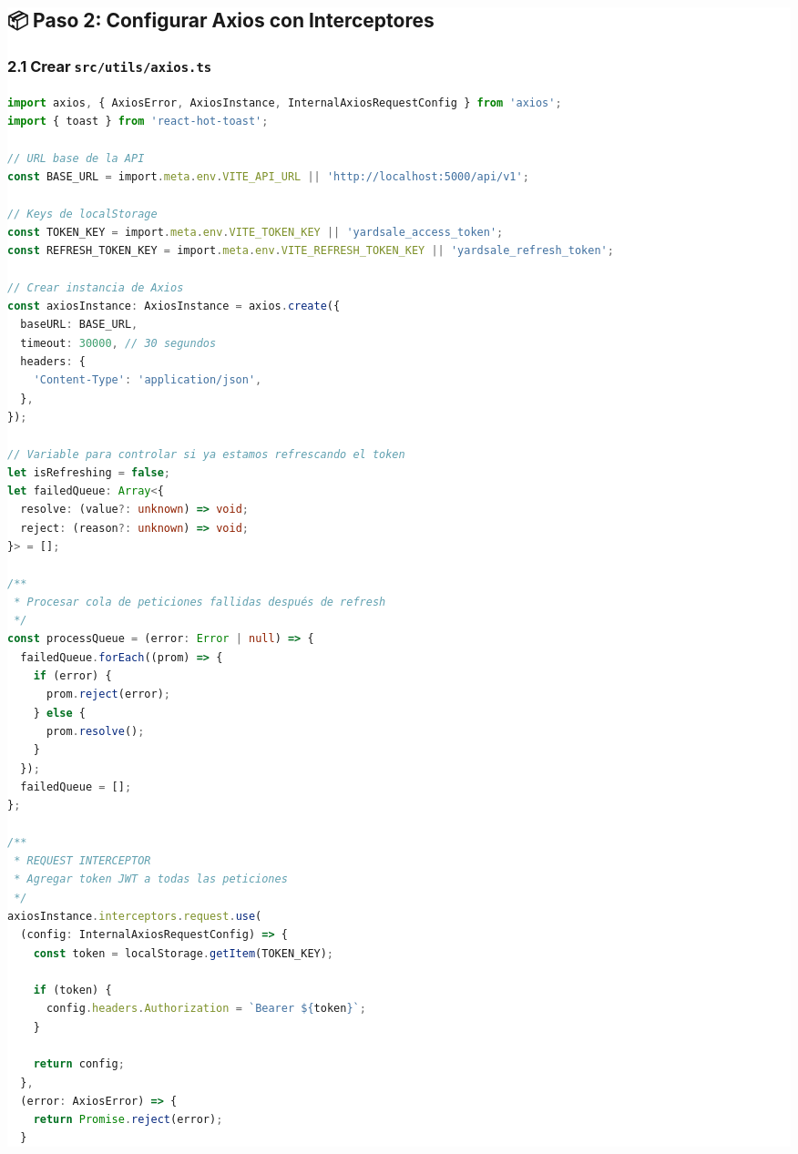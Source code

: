 
## 📦 Paso 2: Configurar Axios con Interceptores

### 2.1 Crear `src/utils/axios.ts`

```typescript
import axios, { AxiosError, AxiosInstance, InternalAxiosRequestConfig } from 'axios';
import { toast } from 'react-hot-toast';

// URL base de la API
const BASE_URL = import.meta.env.VITE_API_URL || 'http://localhost:5000/api/v1';

// Keys de localStorage
const TOKEN_KEY = import.meta.env.VITE_TOKEN_KEY || 'yardsale_access_token';
const REFRESH_TOKEN_KEY = import.meta.env.VITE_REFRESH_TOKEN_KEY || 'yardsale_refresh_token';

// Crear instancia de Axios
const axiosInstance: AxiosInstance = axios.create({
  baseURL: BASE_URL,
  timeout: 30000, // 30 segundos
  headers: {
    'Content-Type': 'application/json',
  },
});

// Variable para controlar si ya estamos refrescando el token
let isRefreshing = false;
let failedQueue: Array<{
  resolve: (value?: unknown) => void;
  reject: (reason?: unknown) => void;
}> = [];

/**
 * Procesar cola de peticiones fallidas después de refresh
 */
const processQueue = (error: Error | null) => {
  failedQueue.forEach((prom) => {
    if (error) {
      prom.reject(error);
    } else {
      prom.resolve();
    }
  });
  failedQueue = [];
};

/**
 * REQUEST INTERCEPTOR
 * Agregar token JWT a todas las peticiones
 */
axiosInstance.interceptors.request.use(
  (config: InternalAxiosRequestConfig) => {
    const token = localStorage.getItem(TOKEN_KEY);

    if (token) {
      config.headers.Authorization = `Bearer ${token}`;
    }

    return config;
  },
  (error: AxiosError) => {
    return Promise.reject(error);
  }
```
